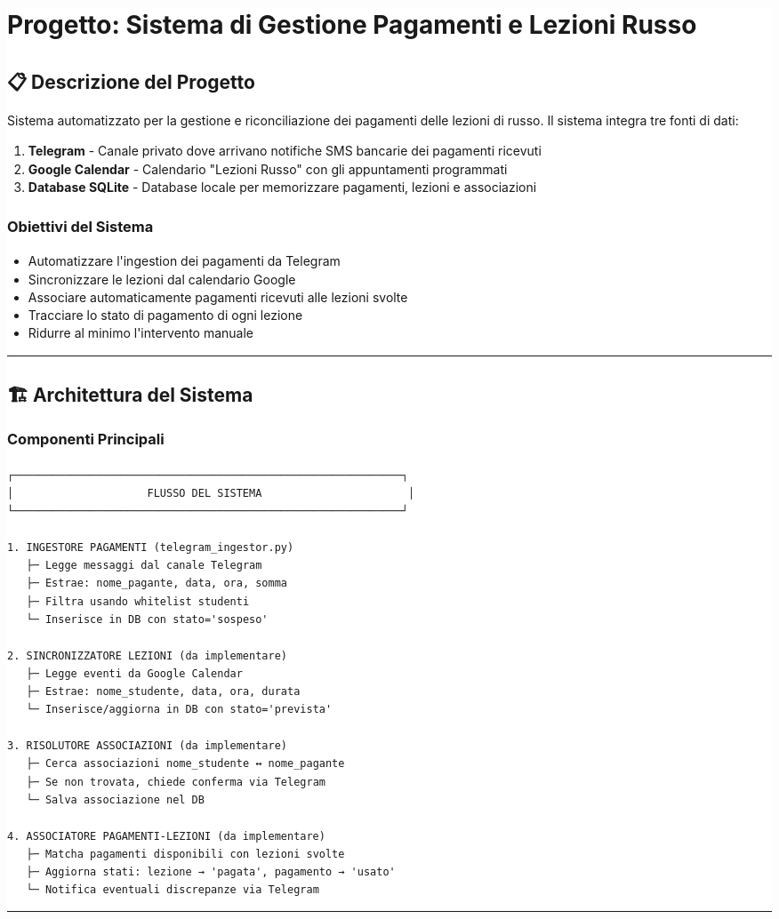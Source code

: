 # Progetto: Sistema di Gestione Pagamenti e Lezioni Russo

## 📋 Descrizione del Progetto

Sistema automatizzato per la gestione e riconciliazione dei pagamenti delle lezioni di russo. Il sistema integra tre fonti di dati:

1. **Telegram** - Canale privato dove arrivano notifiche SMS bancarie dei pagamenti ricevuti
2. **Google Calendar** - Calendario "Lezioni Russo" con gli appuntamenti programmati
3. **Database SQLite** - Database locale per memorizzare pagamenti, lezioni e associazioni

### Obiettivi del Sistema

- Automatizzare l'ingestion dei pagamenti da Telegram
- Sincronizzare le lezioni dal calendario Google
- Associare automaticamente pagamenti ricevuti alle lezioni svolte
- Tracciare lo stato di pagamento di ogni lezione
- Ridurre al minimo l'intervento manuale

---

## 🏗️ Architettura del Sistema

### Componenti Principali

```
┌─────────────────────────────────────────────────────────────┐
│                     FLUSSO DEL SISTEMA                       │
└─────────────────────────────────────────────────────────────┘

1. INGESTORE PAGAMENTI (telegram_ingestor.py)
   ├─ Legge messaggi dal canale Telegram
   ├─ Estrae: nome_pagante, data, ora, somma
   ├─ Filtra usando whitelist studenti
   └─ Inserisce in DB con stato='sospeso'

2. SINCRONIZZATORE LEZIONI (da implementare)
   ├─ Legge eventi da Google Calendar
   ├─ Estrae: nome_studente, data, ora, durata
   └─ Inserisce/aggiorna in DB con stato='prevista'

3. RISOLUTORE ASSOCIAZIONI (da implementare)
   ├─ Cerca associazioni nome_studente ↔ nome_pagante
   ├─ Se non trovata, chiede conferma via Telegram
   └─ Salva associazione nel DB

4. ASSOCIATORE PAGAMENTI-LEZIONI (da implementare)
   ├─ Matcha pagamenti disponibili con lezioni svolte
   ├─ Aggiorna stati: lezione → 'pagata', pagamento → 'usato'
   └─ Notifica eventuali discrepanze via Telegram
```

---